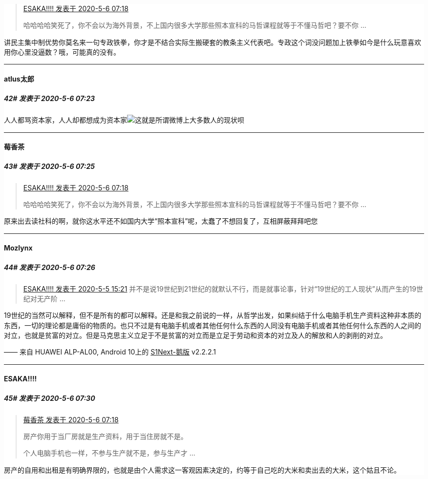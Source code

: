 <blockquote><a href="httphttps://bbs.saraba1st.com/2b/forum.php?mod=redirect&amp;goto=findpost&amp;pid=47316670&amp;ptid=1932771" target="_blank">ESAKA!!!! 发表于 2020-5-6 07:18</a>

哈哈哈哈笑死了，你不会以为海外背景，不上国内很多大学那些照本宣科的马哲课程就等于不懂马哲吧？要不你 ...</blockquote>
讲民主集中制优势你莫名来一句专政铁拳，你才是不结合实际生搬硬套的教条主义代表吧。专政这个词没问题加上铁拳如今是什么玩意喜欢用你心里没逼数？哦，可能真的没有。


-----

####  atlus太郎  
##### 42#       发表于 2020-5-6 07:23


人人都骂资本家，人人却都想成为资本家<img src="https://static.saraba1st.com/image/smiley/face2017/067.png" referrerpolicy="no-referrer">这就是所谓微博上大多数人的现状呗


-----

####  莓香茶  
##### 43#       发表于 2020-5-6 07:25


<blockquote><a href="httphttps://bbs.saraba1st.com/2b/forum.php?mod=redirect&amp;goto=findpost&amp;pid=47316670&amp;ptid=1932771" target="_blank">ESAKA!!!! 发表于 2020-5-6 07:18</a>

哈哈哈哈笑死了，你不会以为海外背景，不上国内很多大学那些照本宣科的马哲课程就等于不懂马哲吧？要不你 ...</blockquote>

原来出去读社科的啊，就你这水平还不如国内大学“照本宣科”呢，太蠢了不想回复了，互相屏蔽拜拜吧您


-----

####  Mozlynx  
##### 44#       发表于 2020-5-6 07:26


<blockquote><a href="httphttps://bbs.saraba1st.com/2b/forum.php?mod=redirect&amp;goto=findpost&amp;pid=47316680&amp;ptid=1932771" target="_blank">ESAKA!!!! 发表于 2020-5-5 15:21</a>
并不是说19世纪到21世纪的就默认不行，而是就事论事，针对“19世纪的工人现状”从而产生的19世纪对无产阶 ...</blockquote>
19世纪的当然可以解释，但不是所有的都可以解释。还是和我之前说的一样，从哲学出发，如果纠结于什么电脑手机生产资料这种非本质的东西，一切的理论都是庸俗的物质的。也只不过是有电脑手机或者其他任何什么东西的人同没有电脑手机或者其他任何什么东西的人之间的对立，也就是贫富的对立。但是马克思主义立足于不是贫富的对立而是立足于劳动和资本的对立及人的解放和人的剥削的对立。

—— 来自 HUAWEI ALP-AL00, Android 10上的 [S1Next-鹅版](https://github.com/ykrank/S1-Next/releases) v2.2.2.1


-----

####  ESAKA!!!!  
##### 45#       发表于 2020-5-6 07:30


<blockquote><a href="httphttps://bbs.saraba1st.com/2b/forum.php?mod=redirect&amp;goto=findpost&amp;pid=47316673&amp;ptid=1932771" target="_blank">莓香茶 发表于 2020-5-6 07:18</a>

房产你用于当厂房就是生产资料，用于当住房就不是。

个人电脑手机也一样，不参与生产就不是，参与生产才 ...</blockquote>
房产的自用和出租是有明确界限的，也就是由个人需求这一客观因素决定的，约等于自己吃的大米和卖出去的大米，这个姑且不论。
